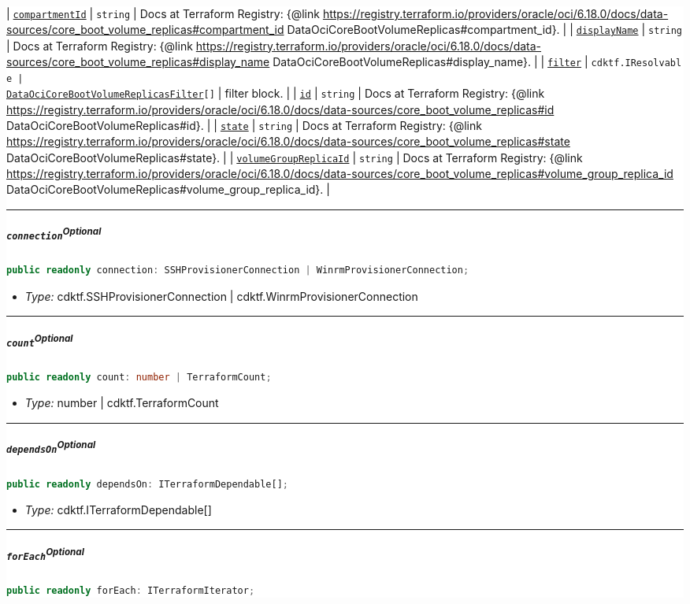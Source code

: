 | <code><a href="#rhizo-co-terraform-provider-oci.dataOciCoreBootVolumeReplicas.DataOciCoreBootVolumeReplicasConfig.property.compartmentId">compartmentId</a></code> | <code>string</code> | Docs at Terraform Registry: {@link https://registry.terraform.io/providers/oracle/oci/6.18.0/docs/data-sources/core_boot_volume_replicas#compartment_id DataOciCoreBootVolumeReplicas#compartment_id}. |
| <code><a href="#rhizo-co-terraform-provider-oci.dataOciCoreBootVolumeReplicas.DataOciCoreBootVolumeReplicasConfig.property.displayName">displayName</a></code> | <code>string</code> | Docs at Terraform Registry: {@link https://registry.terraform.io/providers/oracle/oci/6.18.0/docs/data-sources/core_boot_volume_replicas#display_name DataOciCoreBootVolumeReplicas#display_name}. |
| <code><a href="#rhizo-co-terraform-provider-oci.dataOciCoreBootVolumeReplicas.DataOciCoreBootVolumeReplicasConfig.property.filter">filter</a></code> | <code>cdktf.IResolvable \| <a href="#rhizo-co-terraform-provider-oci.dataOciCoreBootVolumeReplicas.DataOciCoreBootVolumeReplicasFilter">DataOciCoreBootVolumeReplicasFilter</a>[]</code> | filter block. |
| <code><a href="#rhizo-co-terraform-provider-oci.dataOciCoreBootVolumeReplicas.DataOciCoreBootVolumeReplicasConfig.property.id">id</a></code> | <code>string</code> | Docs at Terraform Registry: {@link https://registry.terraform.io/providers/oracle/oci/6.18.0/docs/data-sources/core_boot_volume_replicas#id DataOciCoreBootVolumeReplicas#id}. |
| <code><a href="#rhizo-co-terraform-provider-oci.dataOciCoreBootVolumeReplicas.DataOciCoreBootVolumeReplicasConfig.property.state">state</a></code> | <code>string</code> | Docs at Terraform Registry: {@link https://registry.terraform.io/providers/oracle/oci/6.18.0/docs/data-sources/core_boot_volume_replicas#state DataOciCoreBootVolumeReplicas#state}. |
| <code><a href="#rhizo-co-terraform-provider-oci.dataOciCoreBootVolumeReplicas.DataOciCoreBootVolumeReplicasConfig.property.volumeGroupReplicaId">volumeGroupReplicaId</a></code> | <code>string</code> | Docs at Terraform Registry: {@link https://registry.terraform.io/providers/oracle/oci/6.18.0/docs/data-sources/core_boot_volume_replicas#volume_group_replica_id DataOciCoreBootVolumeReplicas#volume_group_replica_id}. |

---

##### `connection`<sup>Optional</sup> <a name="connection" id="rhizo-co-terraform-provider-oci.dataOciCoreBootVolumeReplicas.DataOciCoreBootVolumeReplicasConfig.property.connection"></a>

```typescript
public readonly connection: SSHProvisionerConnection | WinrmProvisionerConnection;
```

- *Type:* cdktf.SSHProvisionerConnection | cdktf.WinrmProvisionerConnection

---

##### `count`<sup>Optional</sup> <a name="count" id="rhizo-co-terraform-provider-oci.dataOciCoreBootVolumeReplicas.DataOciCoreBootVolumeReplicasConfig.property.count"></a>

```typescript
public readonly count: number | TerraformCount;
```

- *Type:* number | cdktf.TerraformCount

---

##### `dependsOn`<sup>Optional</sup> <a name="dependsOn" id="rhizo-co-terraform-provider-oci.dataOciCoreBootVolumeReplicas.DataOciCoreBootVolumeReplicasConfig.property.dependsOn"></a>

```typescript
public readonly dependsOn: ITerraformDependable[];
```

- *Type:* cdktf.ITerraformDependable[]

---

##### `forEach`<sup>Optional</sup> <a name="forEach" id="rhizo-co-terraform-provider-oci.dataOciCoreBootVolumeReplicas.DataOciCoreBootVolumeReplicasConfig.property.forEach"></a>

```typescript
public readonly forEach: ITerraformIterator;
```
